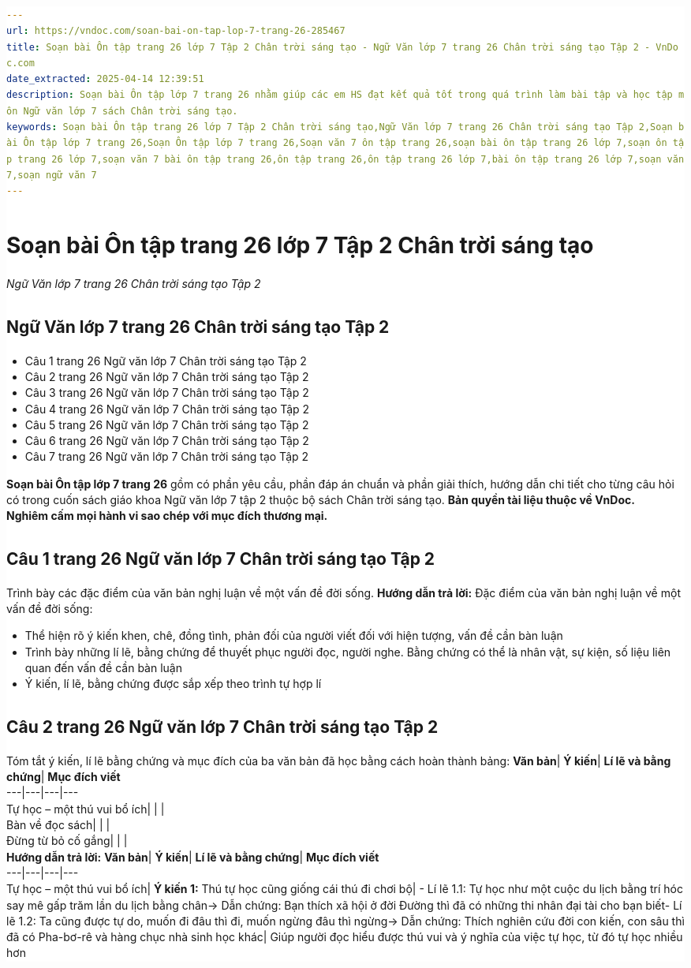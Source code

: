 ```yaml
---
url: https://vndoc.com/soan-bai-on-tap-lop-7-trang-26-285467
title: Soạn bài Ôn tập trang 26 lớp 7 Tập 2 Chân trời sáng tạo - Ngữ Văn lớp 7 trang 26 Chân trời sáng tạo Tập 2 - VnDoc.com
date_extracted: 2025-04-14 12:39:51
description: Soạn bài Ôn tập lớp 7 trang 26 nhằm giúp các em HS đạt kết quả tốt trong quá trình làm bài tập và học tập môn Ngữ văn lớp 7 sách Chân trời sáng tạo.
keywords: Soạn bài Ôn tập trang 26 lớp 7 Tập 2 Chân trời sáng tạo,Ngữ Văn lớp 7 trang 26 Chân trời sáng tạo Tập 2,Soạn bài Ôn tập lớp 7 trang 26,Soạn Ôn tập lớp 7 trang 26,Soạn văn 7 ôn tập trang 26,soạn bài ôn tập trang 26 lớp 7,soạn ôn tập trang 26 lớp 7,soạn văn 7 bài ôn tập trang 26,ôn tập trang 26,ôn tập trang 26 lớp 7,bài ôn tập trang 26 lớp 7,soạn văn 7,soạn ngữ văn 7
---
```


# Soạn bài Ôn tập trang 26 lớp 7 Tập 2 Chân trời sáng tạo
 _Ngữ Văn lớp 7 trang 26 Chân trời sáng tạo Tập 2_
## **Ngữ Văn lớp 7 trang 26 Chân trời sáng tạo Tập 2**
  * Câu 1 trang 26 Ngữ văn lớp 7 Chân trời sáng tạo Tập 2
  * Câu 2 trang 26 Ngữ văn lớp 7 Chân trời sáng tạo Tập 2
  * Câu 3 trang 26 Ngữ văn lớp 7 Chân trời sáng tạo Tập 2
  * Câu 4 trang 26 Ngữ văn lớp 7 Chân trời sáng tạo Tập 2
  * Câu 5 trang 26 Ngữ văn lớp 7 Chân trời sáng tạo Tập 2
  * Câu 6 trang 26 Ngữ văn lớp 7 Chân trời sáng tạo Tập 2
  * Câu 7 trang 26 Ngữ văn lớp 7 Chân trời sáng tạo Tập 2

**Soạn bài Ôn tập lớp 7 trang 26** gồm có phần yêu cầu, phần đáp án chuẩn và phần giải thích, hướng dẫn chi tiết cho từng câu hỏi có trong cuốn sách giáo khoa Ngữ văn lớp 7 tập 2 thuộc bộ sách Chân trời sáng tạo.
**Bản quyền tài liệu thuộc về VnDoc.  
Nghiêm cấm mọi hành vi sao chép với mục đích thương mại.**
## **Câu 1 trang 26 Ngữ văn lớp 7 Chân trời sáng tạo Tập 2**
Trình bày các đặc điểm của văn bản nghị luận về một vấn đề đời sống.
**Hướng dẫn trả lời:**
Đặc điểm của văn bản nghị luận về một vấn đề đời sống:
  * Thể hiện rõ ý kiến khen, chê, đồng tình, phản đối của người viết đối với hiện tượng, vấn đề cần bàn luận
  * Trình bày những lí lẽ, bằng chứng để thuyết phục người đọc, người nghe. Bằng chứng có thể là nhân vật, sự kiện, số liệu liên quan đến vấn đề cần bàn luận
  * Ý kiến, lí lẽ, bằng chứng được sắp xếp theo trình tự hợp lí

## **Câu 2 trang 26 Ngữ văn lớp 7 Chân trời sáng tạo Tập 2**
Tóm tắt ý kiến, lí lẽ bằng chứng và mục đích của ba văn bản đã học bằng cách hoàn thành bảng:
**Văn bản**| **Ý kiến**| **Lí lẽ và bằng chứng**| **Mục đích viết**  
---|---|---|---  
Tự học – một thú vui bổ ích| | |   
Bàn về đọc sách| | |   
Đừng từ bỏ cố gắng| | |   
**Hướng dẫn trả lời:**
**Văn bản**| **Ý kiến**| **Lí lẽ và bằng chứng**| **Mục đích viết**  
---|---|---|---  
Tự học – một thú vui bổ ích| **Ý kiến 1:** Thú tự học cũng giống cái thú đi chơi bộ| \- Lí lẽ 1.1: Tự học như một cuộc du lịch bằng trí hóc say mê gấp trăm lần du lịch bằng chân→ Dẫn chứng: Bạn thích xã hội ở đời Đường thì đã có những thi nhân đại tài cho bạn biết\- Lí lẽ 1.2: Ta cũng được tự do, muốn đi đâu thì đi, muốn ngừng đâu thì ngừng→ Dẫn chứng: Thích nghiên cứu đời con kiến, con sâu thì đã có Pha-bơ-rê và hàng chục nhà sinh học khác| Giúp người đọc hiểu được thú vui và ý nghĩa của việc tự học, từ đó tự học nhiều hơn  